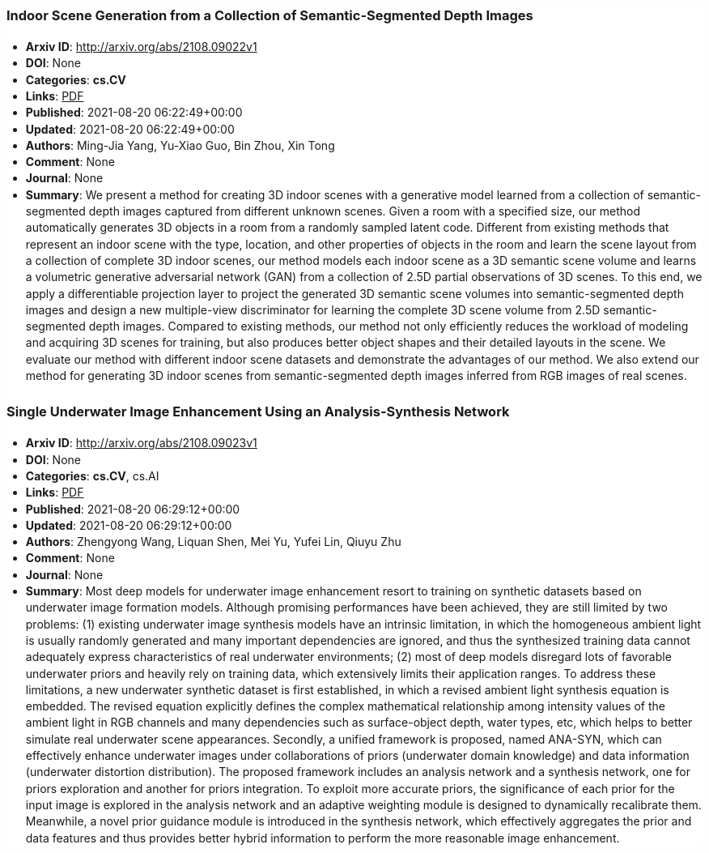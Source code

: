 

### Indoor Scene Generation from a Collection of Semantic-Segmented Depth Images
- **Arxiv ID**: http://arxiv.org/abs/2108.09022v1
- **DOI**: None
- **Categories**: **cs.CV**
- **Links**: [PDF](http://arxiv.org/pdf/2108.09022v1)
- **Published**: 2021-08-20 06:22:49+00:00
- **Updated**: 2021-08-20 06:22:49+00:00
- **Authors**: Ming-Jia Yang, Yu-Xiao Guo, Bin Zhou, Xin Tong
- **Comment**: None
- **Journal**: None
- **Summary**: We present a method for creating 3D indoor scenes with a generative model learned from a collection of semantic-segmented depth images captured from different unknown scenes. Given a room with a specified size, our method automatically generates 3D objects in a room from a randomly sampled latent code. Different from existing methods that represent an indoor scene with the type, location, and other properties of objects in the room and learn the scene layout from a collection of complete 3D indoor scenes, our method models each indoor scene as a 3D semantic scene volume and learns a volumetric generative adversarial network (GAN) from a collection of 2.5D partial observations of 3D scenes. To this end, we apply a differentiable projection layer to project the generated 3D semantic scene volumes into semantic-segmented depth images and design a new multiple-view discriminator for learning the complete 3D scene volume from 2.5D semantic-segmented depth images. Compared to existing methods, our method not only efficiently reduces the workload of modeling and acquiring 3D scenes for training, but also produces better object shapes and their detailed layouts in the scene. We evaluate our method with different indoor scene datasets and demonstrate the advantages of our method. We also extend our method for generating 3D indoor scenes from semantic-segmented depth images inferred from RGB images of real scenes.



### Single Underwater Image Enhancement Using an Analysis-Synthesis Network
- **Arxiv ID**: http://arxiv.org/abs/2108.09023v1
- **DOI**: None
- **Categories**: **cs.CV**, cs.AI
- **Links**: [PDF](http://arxiv.org/pdf/2108.09023v1)
- **Published**: 2021-08-20 06:29:12+00:00
- **Updated**: 2021-08-20 06:29:12+00:00
- **Authors**: Zhengyong Wang, Liquan Shen, Mei Yu, Yufei Lin, Qiuyu Zhu
- **Comment**: None
- **Journal**: None
- **Summary**: Most deep models for underwater image enhancement resort to training on synthetic datasets based on underwater image formation models. Although promising performances have been achieved, they are still limited by two problems: (1) existing underwater image synthesis models have an intrinsic limitation, in which the homogeneous ambient light is usually randomly generated and many important dependencies are ignored, and thus the synthesized training data cannot adequately express characteristics of real underwater environments; (2) most of deep models disregard lots of favorable underwater priors and heavily rely on training data, which extensively limits their application ranges. To address these limitations, a new underwater synthetic dataset is first established, in which a revised ambient light synthesis equation is embedded. The revised equation explicitly defines the complex mathematical relationship among intensity values of the ambient light in RGB channels and many dependencies such as surface-object depth, water types, etc, which helps to better simulate real underwater scene appearances. Secondly, a unified framework is proposed, named ANA-SYN, which can effectively enhance underwater images under collaborations of priors (underwater domain knowledge) and data information (underwater distortion distribution). The proposed framework includes an analysis network and a synthesis network, one for priors exploration and another for priors integration. To exploit more accurate priors, the significance of each prior for the input image is explored in the analysis network and an adaptive weighting module is designed to dynamically recalibrate them. Meanwhile, a novel prior guidance module is introduced in the synthesis network, which effectively aggregates the prior and data features and thus provides better hybrid information to perform the more reasonable image enhancement.
